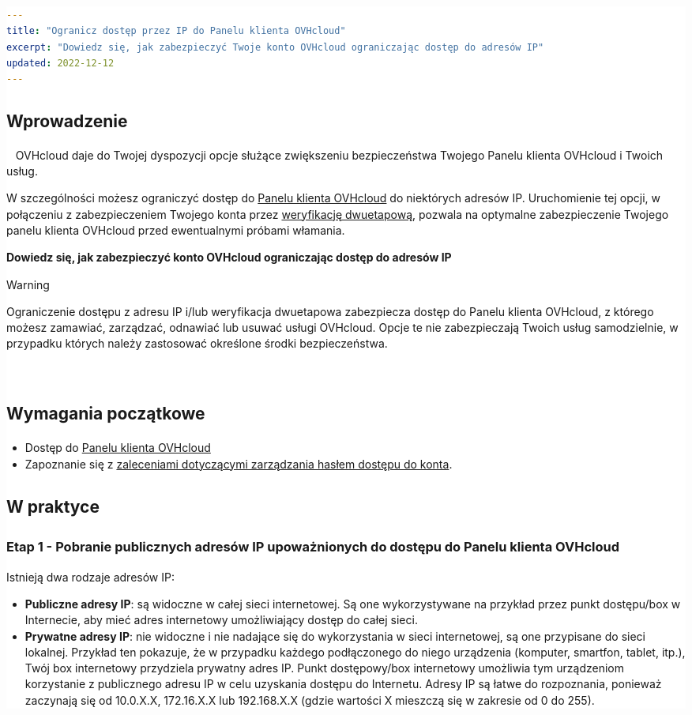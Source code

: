 ```yaml
---
title: "Ogranicz dostęp przez IP do Panelu klienta OVHcloud"
excerpt: "Dowiedz się, jak zabezpieczyć Twoje konto OVHcloud ograniczając dostęp do adresów IP"
updated: 2022-12-12
---
```


## Wprowadzenie
  
OVHcloud daje do Twojej dyspozycji opcje służące zwiększeniu bezpieczeństwa Twojego Panelu klienta OVHcloud i Twoich usług.

W szczególności możesz ograniczyć dostęp do [Panelu klienta OVHcloud](https://www.ovh.com/auth/?action=gotomanager&from=https://www.ovh.pl/&ovhSubsidiary=pl) do niektórych adresów IP.
Uruchomienie tej opcji, w połączeniu z zabezpieczeniem Twojego konta przez [weryfikację dwuetapową](/pages/account_and_service_management/account_information/secure-ovhcloud-account-with-2fa), pozwala na optymalne zabezpieczenie Twojego panelu klienta OVHcloud przed ewentualnymi próbami włamania.

**Dowiedz się, jak zabezpieczyć konto OVHcloud ograniczając dostęp do adresów IP**

> [!warning]
>
> Ograniczenie dostępu z adresu IP i/lub weryfikacja dwuetapowa zabezpiecza dostęp do Panelu klienta OVHcloud, z którego możesz zamawiać, zarządzać, odnawiać lub usuwać usługi OVHcloud. Opcje te nie zabezpieczają Twoich usług samodzielnie, w przypadku których należy zastosować określone środki bezpieczeństwa.
>
  
## Wymagania początkowe

- Dostęp do [Panelu klienta OVHcloud](https://www.ovh.com/auth/?action=gotomanager&from=https://www.ovh.pl/&ovhSubsidiary=pl)
- Zapoznanie się z [zaleceniami dotyczącymi zarządzania hasłem dostępu do konta](/pages/account_and_service_management/account_information/manage-ovh-password).
  
## W praktyce

### Etap 1 - Pobranie publicznych adresów IP upoważnionych do dostępu do Panelu klienta OVHcloud

Istnieją dwa rodzaje adresów IP:

- **Publiczne adresy IP**: są widoczne w całej sieci internetowej. Są one wykorzystywane na przykład przez punkt dostępu/box w Internecie, aby mieć adres internetowy umożliwiający dostęp do całej sieci.
- **Prywatne adresy IP**: nie widoczne i nie nadające się do wykorzystania w sieci internetowej, są one przypisane do sieci lokalnej. Przykład ten pokazuje, że w przypadku każdego podłączonego do niego urządzenia (komputer, smartfon, tablet, itp.), Twój box internetowy przydziela prywatny adres IP. Punkt dostępowy/box internetowy umożliwia tym urządzeniom korzystanie z publicznego adresu IP w celu uzyskania dostępu do Internetu. Adresy IP są łatwe do rozpoznania, ponieważ zaczynają się od 10.0.X.X, 172.16.X.X lub 192.168.X.X (gdzie wartości X mieszczą się w zakresie od 0 do 255).
